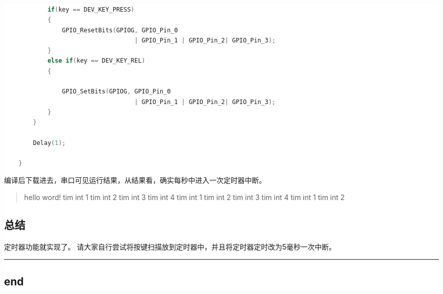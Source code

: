 ```c
			if(key == DEV_KEY_PRESS)
			{
				GPIO_ResetBits(GPIOG, GPIO_Pin_0
                                    | GPIO_Pin_1 | GPIO_Pin_2| GPIO_Pin_3);
			}
			else if(key == DEV_KEY_REL)
			{

				GPIO_SetBits(GPIOG, GPIO_Pin_0
                                    | GPIO_Pin_1 | GPIO_Pin_2| GPIO_Pin_3);
			}
		}

		Delay(1);

	}
```

编译后下载进去，串口可见运行结果，从结果看，确实每秒中进入一次定时器中断。
>hello word!
tim int 1
tim int 2
tim int 3
tim int 4
tim int 1
tim int 2
tim int 3
tim int 4
tim int 1
tim int 2


## 总结
定时器功能就实现了。
请大家自行尝试将按键扫描放到定时器中，并且将定时器定时改为5毫秒一次中断。

---
end
---
